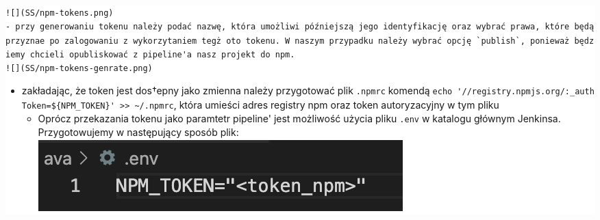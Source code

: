    ![](SS/npm-tokens.png)
    - przy generowaniu tokenu należy podać nazwę, która umożliwi późniejszą jego identyfikację oraz wybrać prawa, które będą przyznae po zalogowaniu z wykorzytaniem tegż oto tokenu. W naszym przypadku należy wybrać opcję `publish`, ponieważ będziemy chcieli opubliskować z pipeline'a nasz projekt do npm.
    ![](SS/npm-tokens-genrate.png)
* zakładając, że token jest dos†epny jako zmienna należy przygotować plik `.npmrc` komendą `echo '//registry.npmjs.org/:_authToken=${NPM_TOKEN}' >> ~/.npmrc`, która umieści adres registry npm oraz token autoryzacyjny w tym pliku
    - Oprócz przekazania tokenu jako paramtetr pipeline' jest możliwość użycia pliku `.env` w katalogu głównym Jenkinsa. Przygotowujemy w następujący sposób plik:
    ![](SS/npm-token-env-file.png)
